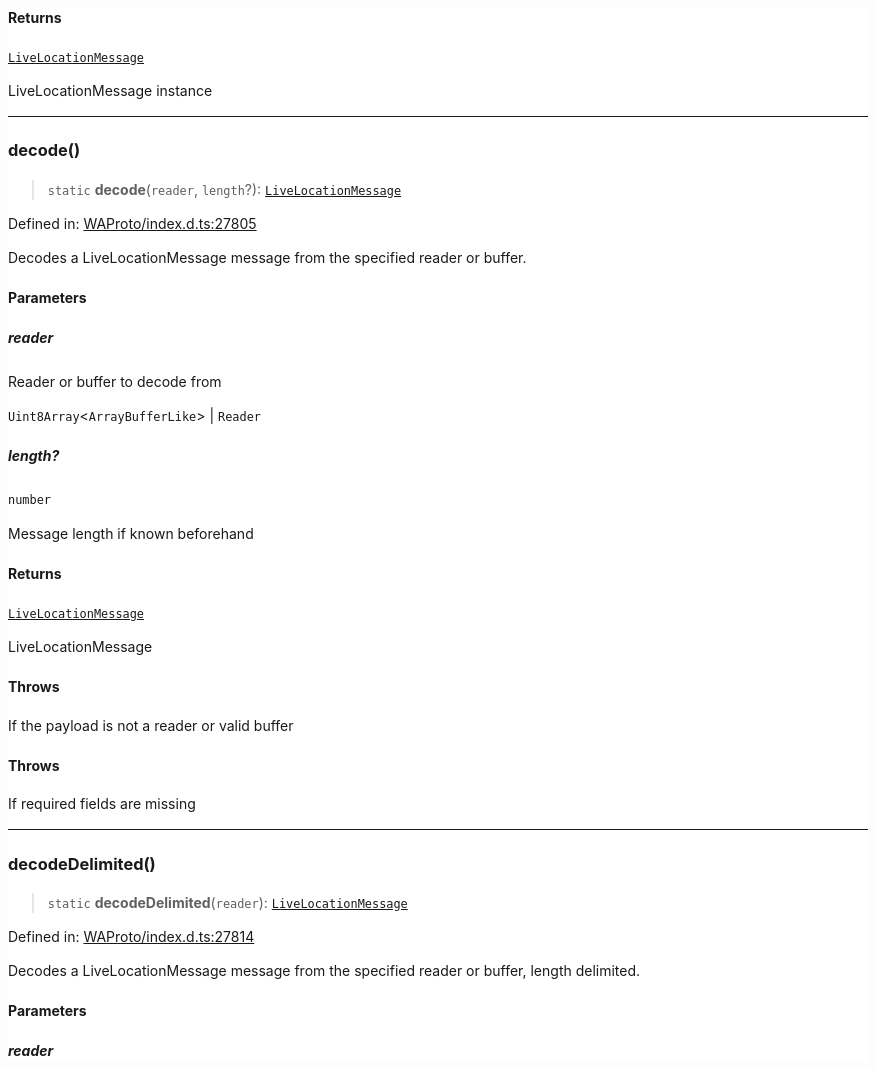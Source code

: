 #### Returns

[`LiveLocationMessage`](LiveLocationMessage.md)

LiveLocationMessage instance

***

### decode()

> `static` **decode**(`reader`, `length`?): [`LiveLocationMessage`](LiveLocationMessage.md)

Defined in: [WAProto/index.d.ts:27805](https://github.com/Fokusdotid/bail/blob/a029a4f9908cd3806112e8438f5a31dda1376b84/WAProto/index.d.ts#L27805)

Decodes a LiveLocationMessage message from the specified reader or buffer.

#### Parameters

##### reader

Reader or buffer to decode from

`Uint8Array`\<`ArrayBufferLike`\> | `Reader`

##### length?

`number`

Message length if known beforehand

#### Returns

[`LiveLocationMessage`](LiveLocationMessage.md)

LiveLocationMessage

#### Throws

If the payload is not a reader or valid buffer

#### Throws

If required fields are missing

***

### decodeDelimited()

> `static` **decodeDelimited**(`reader`): [`LiveLocationMessage`](LiveLocationMessage.md)

Defined in: [WAProto/index.d.ts:27814](https://github.com/Fokusdotid/bail/blob/a029a4f9908cd3806112e8438f5a31dda1376b84/WAProto/index.d.ts#L27814)

Decodes a LiveLocationMessage message from the specified reader or buffer, length delimited.

#### Parameters

##### reader

